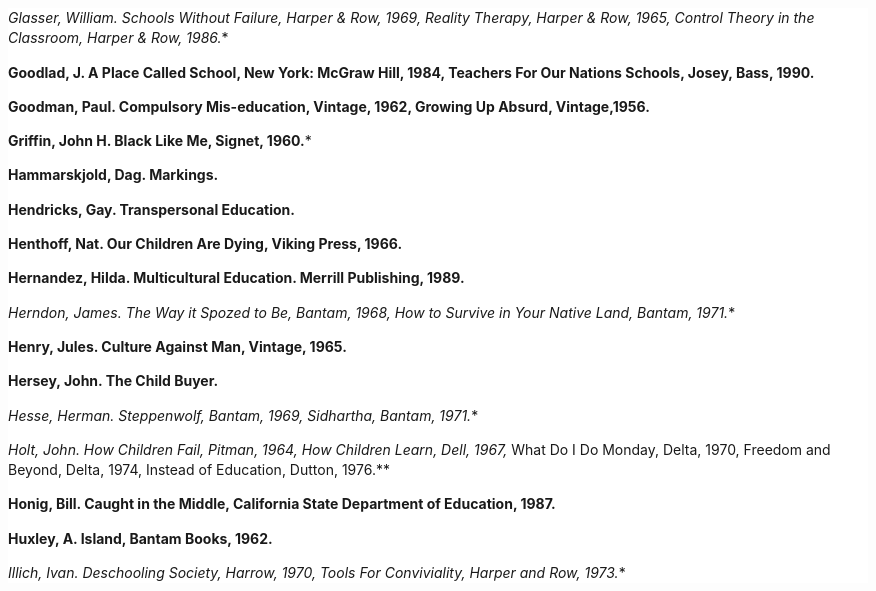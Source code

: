 

**Glasser, William. Schools Without Failure, Harper & Row, 1969,* Reality
Therapy, Harper & Row, 1965, Control Theory in the Classroom, Harper & Row,
1986.**



**Goodlad, J. A Place Called School, New York: McGraw Hill, 1984, Teachers For
Our Nations Schools, Josey, Bass, 1990.**



**Goodman, Paul. Compulsory Mis-education, Vintage, 1962, Growing Up Absurd,
Vintage,1956.**



**Griffin, John H. Black Like Me, Signet, 1960.***



**Hammarskjold, Dag. Markings.**



**Hendricks, Gay. Transpersonal Education.**



**Henthoff, Nat. Our Children Are Dying, Viking Press, 1966.**



**Hernandez, Hilda. Multicultural Education. Merrill Publishing, 1989.**



**Herndon, James. The Way it Spozed to Be, Bantam, 1968,* How to Survive in
Your Native Land, Bantam, 1971.**



**Henry, Jules. Culture Against Man, Vintage, 1965.**



**Hersey, John. The Child Buyer.**



**Hesse, Herman. Steppenwolf, Bantam, 1969,* Sidhartha, Bantam, 1971.**



**Holt, John. How Children Fail, Pitman, 1964,* How Children Learn, Dell,
1967,* What Do I Do Monday, Delta, 1970, Freedom and Beyond, Delta, 1974,
Instead of Education, Dutton, 1976.**



**Honig, Bill. Caught in the Middle, California State Department of Education,
1987.**



**Huxley, A. Island, Bantam Books, 1962.**



**Illich, Ivan. Deschooling Society, Harrow, 1970,* Tools For Conviviality,
Harper and Row, 1973.**
